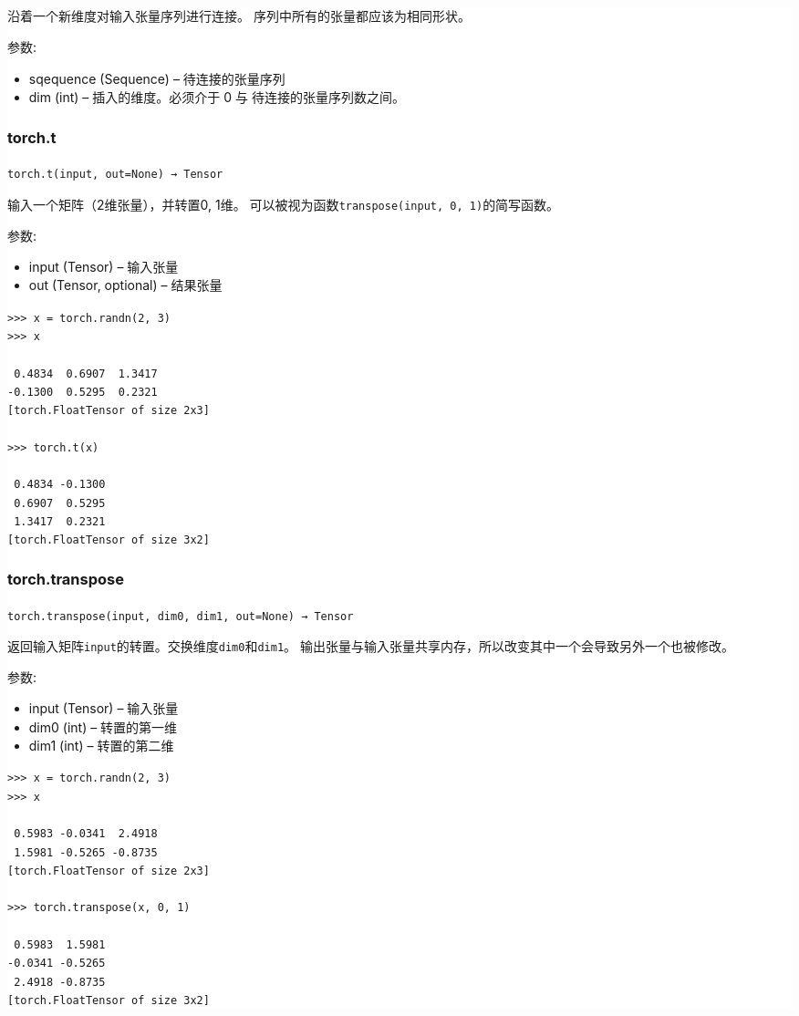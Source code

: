 沿着一个新维度对输入张量序列进行连接。 序列中所有的张量都应该为相同形状。

参数:

*   sqequence (Sequence) – 待连接的张量序列
*   dim (int) – 插入的维度。必须介于 0 与 待连接的张量序列数之间。

### torch.t

```
torch.t(input, out=None) → Tensor

```

输入一个矩阵（2维张量），并转置0, 1维。 可以被视为函数`transpose(input, 0, 1)`的简写函数。

参数:

*   input (Tensor) – 输入张量
*   out (Tensor, optional) – 结果张量

```
>>> x = torch.randn(2, 3)
>>> x

 0.4834  0.6907  1.3417
-0.1300  0.5295  0.2321
[torch.FloatTensor of size 2x3]

>>> torch.t(x)

 0.4834 -0.1300
 0.6907  0.5295
 1.3417  0.2321
[torch.FloatTensor of size 3x2]

```

### torch.transpose

```
torch.transpose(input, dim0, dim1, out=None) → Tensor

```

返回输入矩阵`input`的转置。交换维度`dim0`和`dim1`。 输出张量与输入张量共享内存，所以改变其中一个会导致另外一个也被修改。

参数:

*   input (Tensor) – 输入张量
*   dim0 (int) – 转置的第一维
*   dim1 (int) – 转置的第二维

```
>>> x = torch.randn(2, 3)
>>> x

 0.5983 -0.0341  2.4918
 1.5981 -0.5265 -0.8735
[torch.FloatTensor of size 2x3]

>>> torch.transpose(x, 0, 1)

 0.5983  1.5981
-0.0341 -0.5265
 2.4918 -0.8735
[torch.FloatTensor of size 3x2]

```
